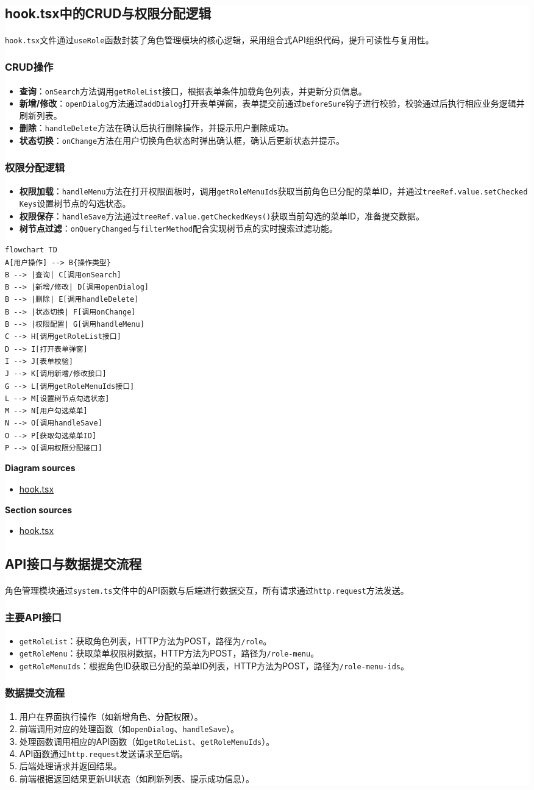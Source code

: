 ## hook.tsx中的CRUD与权限分配逻辑

`hook.tsx`文件通过`useRole`函数封装了角色管理模块的核心逻辑，采用组合式API组织代码，提升可读性与复用性。

### CRUD操作
- **查询**：`onSearch`方法调用`getRoleList`接口，根据表单条件加载角色列表，并更新分页信息。
- **新增/修改**：`openDialog`方法通过`addDialog`打开表单弹窗，表单提交前通过`beforeSure`钩子进行校验，校验通过后执行相应业务逻辑并刷新列表。
- **删除**：`handleDelete`方法在确认后执行删除操作，并提示用户删除成功。
- **状态切换**：`onChange`方法在用户切换角色状态时弹出确认框，确认后更新状态并提示。

### 权限分配逻辑
- **权限加载**：`handleMenu`方法在打开权限面板时，调用`getRoleMenuIds`获取当前角色已分配的菜单ID，并通过`treeRef.value.setCheckedKeys`设置树节点的勾选状态。
- **权限保存**：`handleSave`方法通过`treeRef.value.getCheckedKeys()`获取当前勾选的菜单ID，准备提交数据。
- **树节点过滤**：`onQueryChanged`与`filterMethod`配合实现树节点的实时搜索过滤功能。

```mermaid
flowchart TD
A[用户操作] --> B{操作类型}
B --> |查询| C[调用onSearch]
B --> |新增/修改| D[调用openDialog]
B --> |删除| E[调用handleDelete]
B --> |状态切换| F[调用onChange]
B --> |权限配置| G[调用handleMenu]
C --> H[调用getRoleList接口]
D --> I[打开表单弹窗]
I --> J[表单校验]
J --> K[调用新增/修改接口]
G --> L[调用getRoleMenuIds接口]
L --> M[设置树节点勾选状态]
M --> N[用户勾选菜单]
N --> O[调用handleSave]
O --> P[获取勾选菜单ID]
P --> Q[调用权限分配接口]
```

**Diagram sources**
- [hook.tsx](file://web/src/views/system/role/utils/hook.tsx#L14-L317)

**Section sources**
- [hook.tsx](file://web/src/views/system/role/utils/hook.tsx#L14-L317)

## API接口与数据提交流程

角色管理模块通过`system.ts`文件中的API函数与后端进行数据交互，所有请求通过`http.request`方法发送。

### 主要API接口
- `getRoleList`：获取角色列表，HTTP方法为POST，路径为`/role`。
- `getRoleMenu`：获取菜单权限树数据，HTTP方法为POST，路径为`/role-menu`。
- `getRoleMenuIds`：根据角色ID获取已分配的菜单ID列表，HTTP方法为POST，路径为`/role-menu-ids`。

### 数据提交流程
1. 用户在界面执行操作（如新增角色、分配权限）。
2. 前端调用对应的处理函数（如`openDialog`、`handleSave`）。
3. 处理函数调用相应的API函数（如`getRoleList`、`getRoleMenuIds`）。
4. API函数通过`http.request`发送请求至后端。
5. 后端处理请求并返回结果。
6. 前端根据返回结果更新UI状态（如刷新列表、提示成功信息）。
